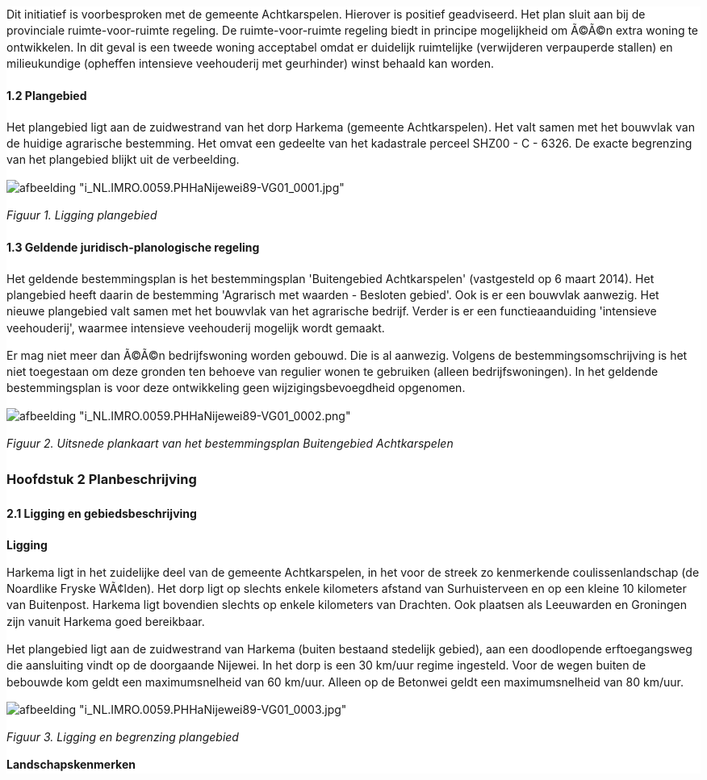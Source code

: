 Dit initiatief is voorbesproken met de gemeente Achtkarspelen. Hierover is positief geadviseerd. Het plan sluit aan bij de provinciale ruimte\-voor\-ruimte regeling. De ruimte\-voor\-ruimte regeling biedt in principe mogelijkheid om Ã©Ã©n extra woning te ontwikkelen. In dit geval is een tweede woning acceptabel omdat er duidelijk ruimtelijke (verwijderen verpauperde stallen) en milieukundige (opheffen intensieve veehouderij met geurhinder) winst behaald kan worden.

#### 1\.2 Plangebied

Het plangebied ligt aan de zuidwestrand van het dorp Harkema (gemeente Achtkarspelen). Het valt samen met het bouwvlak van de huidige agrarische bestemming. Het omvat een gedeelte van het kadastrale perceel SHZ00 \- C \- 6326\. De exacte begrenzing van het plangebied blijkt uit de verbeelding.

![afbeelding "i_NL.IMRO.0059.PHHaNijewei89-VG01_0001.jpg"](i_NL.IMRO.0059.PHHaNijewei89-VG01_0001.jpg)

*Figuur 1\. Ligging plangebied*

#### 1\.3 Geldende juridisch\-planologische regeling

Het geldende bestemmingsplan is het bestemmingsplan 'Buitengebied Achtkarspelen' (vastgesteld op 6 maart 2014\). Het plangebied heeft daarin de bestemming 'Agrarisch met waarden \- Besloten gebied'. Ook is er een bouwvlak aanwezig. Het nieuwe plangebied valt samen met het bouwvlak van het agrarische bedrijf. Verder is er een functieaanduiding 'intensieve veehouderij', waarmee intensieve veehouderij mogelijk wordt gemaakt.

Er mag niet meer dan Ã©Ã©n bedrijfswoning worden gebouwd. Die is al aanwezig. Volgens de bestemmingsomschrijving is het niet toegestaan om deze gronden ten behoeve van regulier wonen te gebruiken (alleen bedrijfswoningen). In het geldende bestemmingsplan is voor deze ontwikkeling geen wijzigingsbevoegdheid opgenomen.

![afbeelding "i_NL.IMRO.0059.PHHaNijewei89-VG01_0002.png"](i_NL.IMRO.0059.PHHaNijewei89-VG01_0002.png)

*Figuur 2\. Uitsnede plankaart van het bestemmingsplan Buitengebied Achtkarspelen*

### Hoofdstuk 2 Planbeschrijving

#### 2\.1 Ligging en gebiedsbeschrijving

**Ligging**

Harkema ligt in het zuidelijke deel van de gemeente Achtkarspelen, in het voor de streek zo kenmerkende coulissenlandschap (de Noardlike Fryske WÃ¢lden). Het dorp ligt op slechts enkele kilometers afstand van Surhuisterveen en op een kleine 10 kilometer van Buitenpost. Harkema ligt bovendien slechts op enkele kilometers van Drachten. Ook plaatsen als Leeuwarden en Groningen zijn vanuit Harkema goed bereikbaar.

Het plangebied ligt aan de zuidwestrand van Harkema (buiten bestaand stedelijk gebied), aan een doodlopende erftoegangsweg die aansluiting vindt op de doorgaande Nijewei. In het dorp is een 30 km/uur regime ingesteld. Voor de wegen buiten de bebouwde kom geldt een maximumsnelheid van 60 km/uur. Alleen op de Betonwei geldt een maximumsnelheid van 80 km/uur.

![afbeelding "i_NL.IMRO.0059.PHHaNijewei89-VG01_0003.jpg"](i_NL.IMRO.0059.PHHaNijewei89-VG01_0003.jpg)

*Figuur 3\. Ligging en begrenzing plangebied*

**Landschapskenmerken**
